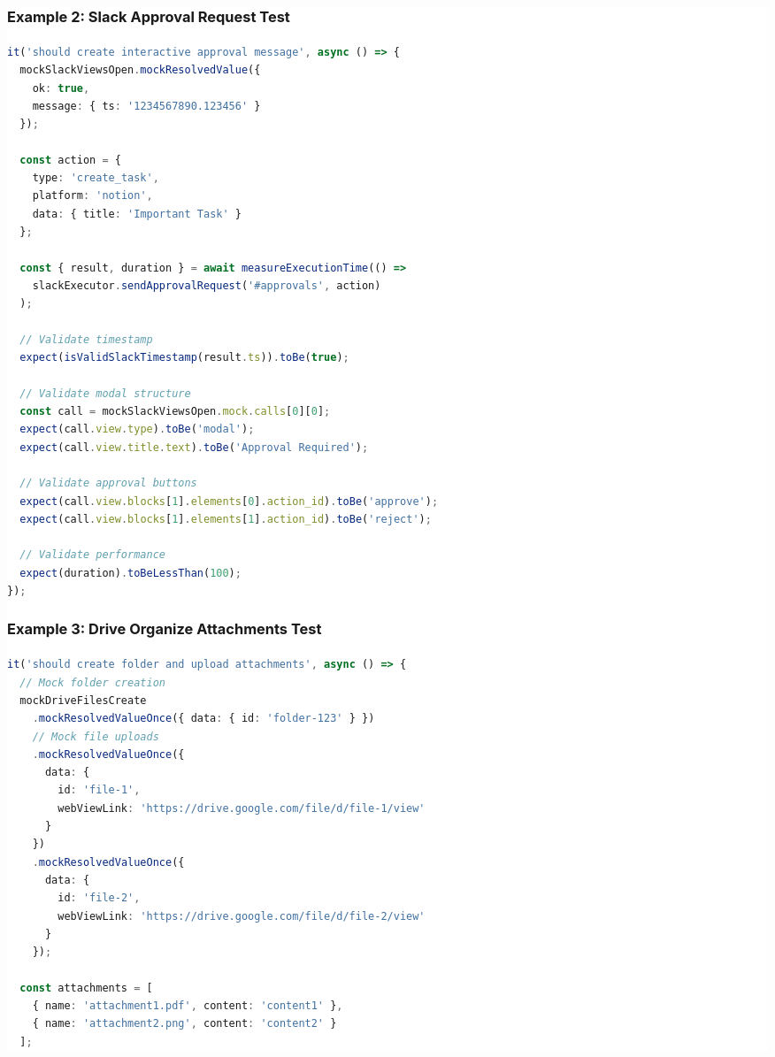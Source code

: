 ```typescript
```

### Example 2: Slack Approval Request Test

```typescript
it('should create interactive approval message', async () => {
  mockSlackViewsOpen.mockResolvedValue({
    ok: true,
    message: { ts: '1234567890.123456' }
  });

  const action = {
    type: 'create_task',
    platform: 'notion',
    data: { title: 'Important Task' }
  };

  const { result, duration } = await measureExecutionTime(() =>
    slackExecutor.sendApprovalRequest('#approvals', action)
  );

  // Validate timestamp
  expect(isValidSlackTimestamp(result.ts)).toBe(true);

  // Validate modal structure
  const call = mockSlackViewsOpen.mock.calls[0][0];
  expect(call.view.type).toBe('modal');
  expect(call.view.title.text).toBe('Approval Required');
  
  // Validate approval buttons
  expect(call.view.blocks[1].elements[0].action_id).toBe('approve');
  expect(call.view.blocks[1].elements[1].action_id).toBe('reject');
  
  // Validate performance
  expect(duration).toBeLessThan(100);
});
```

### Example 3: Drive Organize Attachments Test

```typescript
it('should create folder and upload attachments', async () => {
  // Mock folder creation
  mockDriveFilesCreate
    .mockResolvedValueOnce({ data: { id: 'folder-123' } })
    // Mock file uploads
    .mockResolvedValueOnce({
      data: {
        id: 'file-1',
        webViewLink: 'https://drive.google.com/file/d/file-1/view'
      }
    })
    .mockResolvedValueOnce({
      data: {
        id: 'file-2',
        webViewLink: 'https://drive.google.com/file/d/file-2/view'
      }
    });

  const attachments = [
    { name: 'attachment1.pdf', content: 'content1' },
    { name: 'attachment2.png', content: 'content2' }
  ];

```